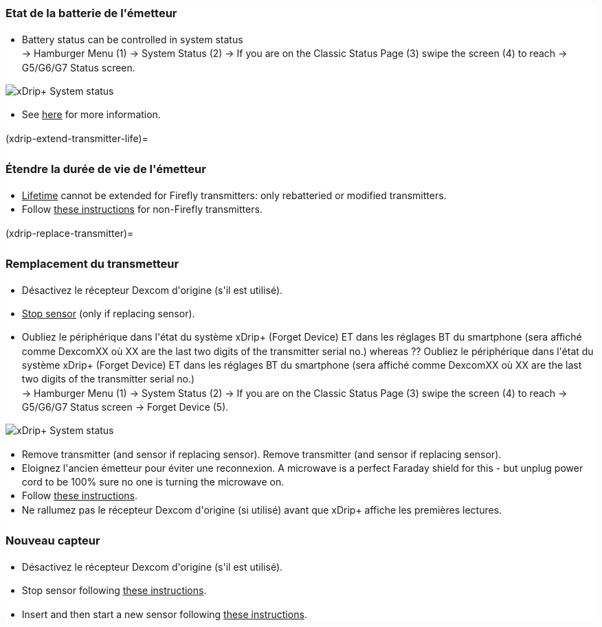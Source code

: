 ### Etat de la batterie de l'émetteur

* Battery status can be controlled in system status  
  → Hamburger Menu (1) → System Status (2) → If you are on the Classic Status Page (3) swipe the screen (4) to reach → G5/G6/G7 Status screen.

![xDrip+ System status](../images/xDrip_Dexcom_Battery.png)

* See [here](https://navid200.github.io/xDrip/docs/Battery-condition.html) for more information.


(xdrip-extend-transmitter-life)=

### Étendre la durée de vie de l'émetteur

* [Lifetime](https://navid200.github.io/xDrip/docs/Transmitter-lifetime.html) cannot be extended for Firefly transmitters: only rebatteried or modified transmitters.
* Follow [these instructions](https://navid200.github.io/xDrip/docs/Hard-Reset.html) for non-Firefly transmitters.

(xdrip-replace-transmitter)=

### Remplacement du transmetteur

* Désactivez le récepteur Dexcom d'origine (s'il est utilisé).
* [Stop sensor](https://navid200.github.io/xDrip/docs/Dexcom/StartG6Sensor.html) (only if replacing sensor).


* Oubliez le périphérique dans l'état du système xDrip+ (Forget Device) ET dans les réglages BT du smartphone (sera affiché comme DexcomXX où XX are the last two digits of the transmitter serial no.) whereas ?? Oubliez le périphérique dans l'état du système xDrip+ (Forget Device) ET dans les réglages BT du smartphone (sera affiché comme DexcomXX où XX are the last two digits of the transmitter serial no.)  
  → Hamburger Menu (1) → System Status (2) → If you are on the Classic Status Page (3) swipe the screen (4) to reach → G5/G6/G7 Status screen → Forget Device (5).

![xDrip+ System status](../images/xDrip_Dexcom_StopSensor.png)


* Remove transmitter (and sensor if replacing sensor). Remove transmitter (and sensor if replacing sensor).
* Eloignez l'ancien émetteur pour éviter une reconnexion. A microwave is a perfect Faraday shield for this - but unplug power cord to be 100% sure no one is turning the microwave on.
* Follow [these instructions](https://navid200.github.io/xDrip/docs/Starting-G6.html).
* Ne rallumez pas le récepteur Dexcom d'origine (si utilisé) avant que xDrip+ affiche les premières lectures.


### Nouveau capteur

* Désactivez le récepteur Dexcom d'origine (s'il est utilisé).
* Stop sensor following [these instructions](https://navid200.github.io/xDrip/docs/Dexcom/StartG6Sensor.html).

* Insert and then start a new sensor following [these instructions](https://navid200.github.io/xDrip/docs/Starting-G6.html).
